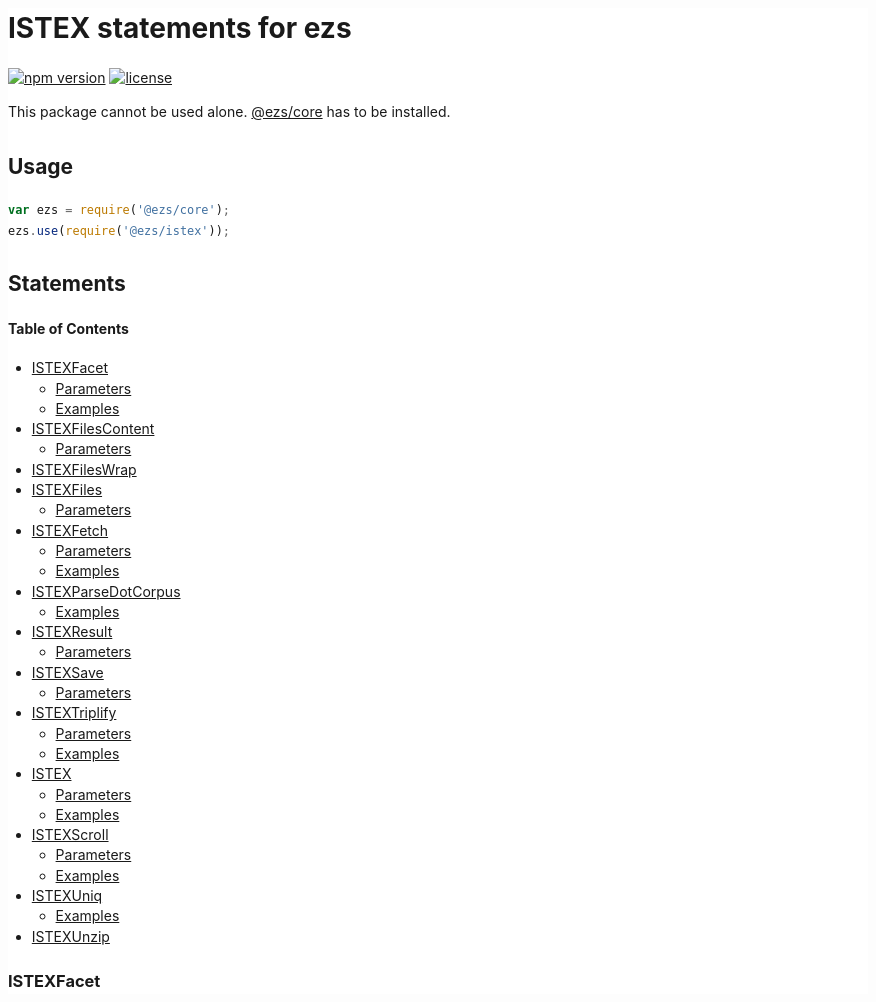 # ISTEX statements for ezs

[![npm version](https://img.shields.io/npm/v/@ezs/istex)](https://npm.im/@ezs/istex)
[![license](https://img.shields.io/npm/l/@ezs/istex)](https://npm.im/@ezs/istex)

This package cannot be used alone. [@ezs/core](../core) has to be installed.

## Usage

```js
var ezs = require('@ezs/core');
ezs.use(require('@ezs/istex'));
```

## Statements



#### Table of Contents

-   [ISTEXFacet](#istexfacet)
    -   [Parameters](#parameters)
    -   [Examples](#examples)
-   [ISTEXFilesContent](#istexfilescontent)
    -   [Parameters](#parameters-1)
-   [ISTEXFilesWrap](#istexfileswrap)
-   [ISTEXFiles](#istexfiles)
    -   [Parameters](#parameters-2)
-   [ISTEXFetch](#istexfetch)
    -   [Parameters](#parameters-3)
    -   [Examples](#examples-1)
-   [ISTEXParseDotCorpus](#istexparsedotcorpus)
    -   [Examples](#examples-2)
-   [ISTEXResult](#istexresult)
    -   [Parameters](#parameters-4)
-   [ISTEXSave](#istexsave)
    -   [Parameters](#parameters-5)
-   [ISTEXTriplify](#istextriplify)
    -   [Parameters](#parameters-6)
    -   [Examples](#examples-3)
-   [ISTEX](#istex)
    -   [Parameters](#parameters-7)
    -   [Examples](#examples-4)
-   [ISTEXScroll](#istexscroll)
    -   [Parameters](#parameters-8)
    -   [Examples](#examples-5)
-   [ISTEXUniq](#istexuniq)
    -   [Examples](#examples-6)
-   [ISTEXUnzip](#istexunzip)

### ISTEXFacet
